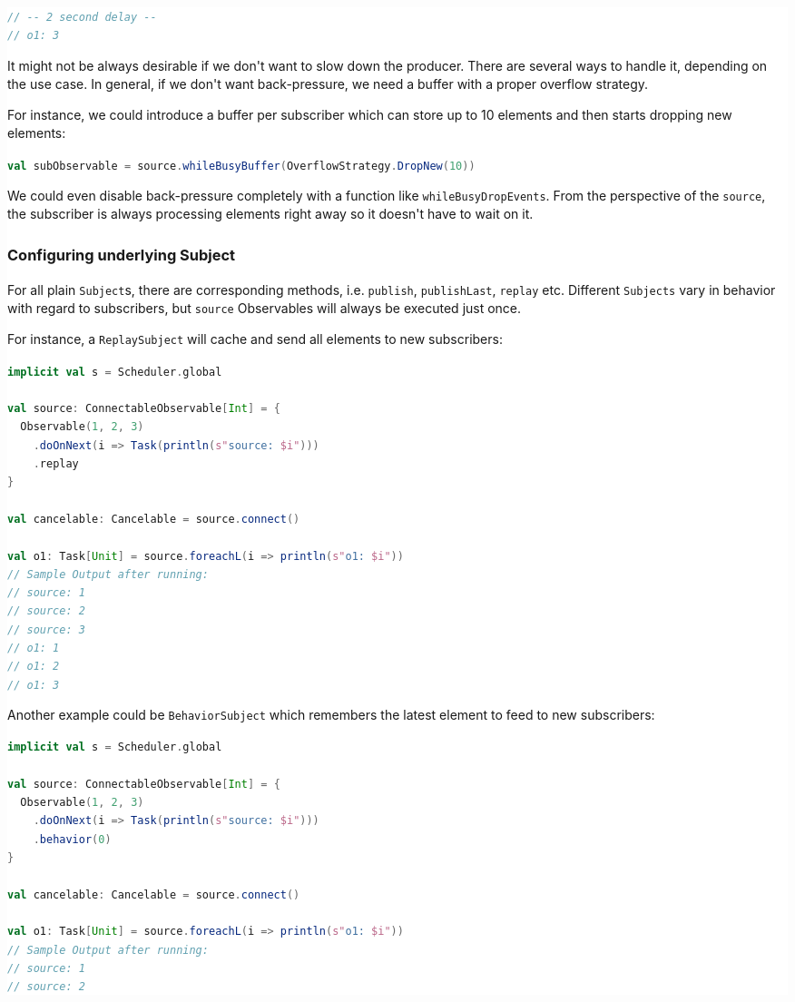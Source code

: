 ```scala mdoc:silent:nest
// -- 2 second delay -- 
// o1: 3
```

It might not be always desirable if we don't want to slow down the producer. There are several ways to handle it, depending
on the use case. In general, if we don't want back-pressure, we need a buffer with a proper overflow strategy.

For instance, we could introduce a buffer per subscriber which can store up to 10 elements and then starts dropping new elements:

```scala
val subObservable = source.whileBusyBuffer(OverflowStrategy.DropNew(10))
```

We could even disable back-pressure completely with a function like `whileBusyDropEvents`.
From the perspective of the `source`, the subscriber is always processing elements right away so it doesn't have to wait on it.

### Configuring underlying Subject 

For all plain `Subject`s, there are corresponding methods, i.e. `publish`, `publishLast`, `replay` etc. 
Different `Subjects` vary in behavior with regard to subscribers, but `source` Observables will always be executed just once.

For instance, a `ReplaySubject` will cache and send all elements to new subscribers:

```scala mdoc:silent:nest
implicit val s = Scheduler.global

val source: ConnectableObservable[Int] = {
  Observable(1, 2, 3)
    .doOnNext(i => Task(println(s"source: $i")))
    .replay
}

val cancelable: Cancelable = source.connect()

val o1: Task[Unit] = source.foreachL(i => println(s"o1: $i"))
// Sample Output after running:
// source: 1
// source: 2
// source: 3
// o1: 1
// o1: 2
// o1: 3
```

Another example could be `BehaviorSubject` which remembers the latest element to feed to new subscribers:

```scala mdoc:silent:nest
implicit val s = Scheduler.global

val source: ConnectableObservable[Int] = {
  Observable(1, 2, 3)
    .doOnNext(i => Task(println(s"source: $i")))
    .behavior(0)
}

val cancelable: Cancelable = source.connect()

val o1: Task[Unit] = source.foreachL(i => println(s"o1: $i"))
// Sample Output after running:
// source: 1
// source: 2
```